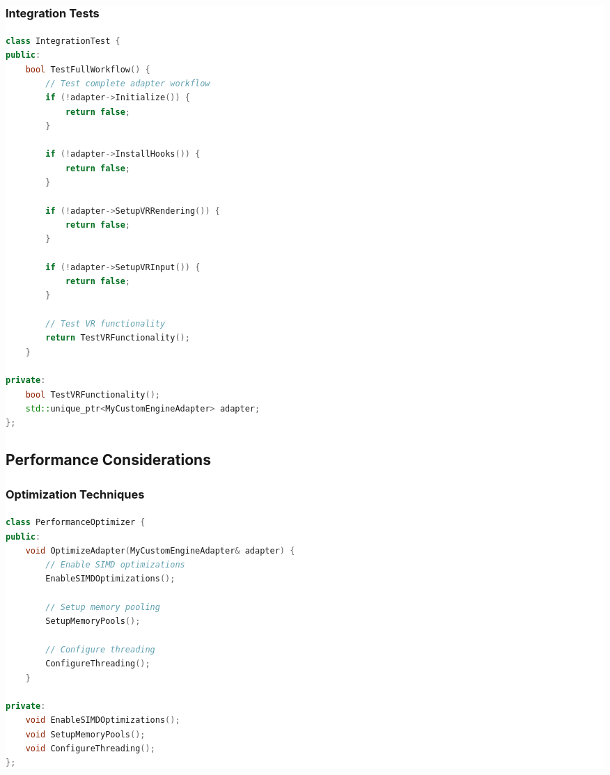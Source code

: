 ### Integration Tests
```cpp
class IntegrationTest {
public:
    bool TestFullWorkflow() {
        // Test complete adapter workflow
        if (!adapter->Initialize()) {
            return false;
        }
        
        if (!adapter->InstallHooks()) {
            return false;
        }
        
        if (!adapter->SetupVRRendering()) {
            return false;
        }
        
        if (!adapter->SetupVRInput()) {
            return false;
        }
        
        // Test VR functionality
        return TestVRFunctionality();
    }
    
private:
    bool TestVRFunctionality();
    std::unique_ptr<MyCustomEngineAdapter> adapter;
};
```

## Performance Considerations

### Optimization Techniques
```cpp
class PerformanceOptimizer {
public:
    void OptimizeAdapter(MyCustomEngineAdapter& adapter) {
        // Enable SIMD optimizations
        EnableSIMDOptimizations();
        
        // Setup memory pooling
        SetupMemoryPools();
        
        // Configure threading
        ConfigureThreading();
    }
    
private:
    void EnableSIMDOptimizations();
    void SetupMemoryPools();
    void ConfigureThreading();
};
```

